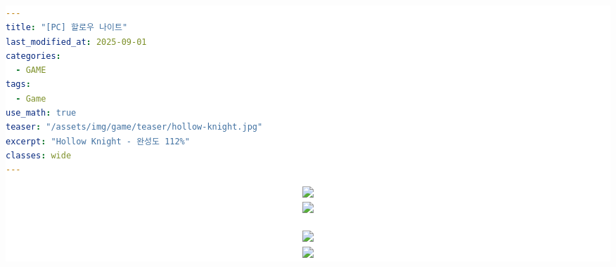 ```yaml
---
title: "[PC] 할로우 나이트"
last_modified_at: 2025-09-01
categories:
  - GAME
tags:
  - Game
use_math: true
teaser: "/assets/img/game/teaser/hollow-knight.jpg"
excerpt: "Hollow Knight - 완성도 112%"
classes: wide
---
```


<center><img src='{{"/assets/img/game/hollow-knight/hollow-knight-1.jpg" | relative_url}}' width="95%"></center>
<span style="display: block; margin: 1px 0;"></span>
<center><img src='{{"/assets/img/game/hollow-knight/hollow-knight-2.webp" | relative_url}}' width="90%"></center>
<br>
<center><img src='{{"/assets/img/game/hollow-knight/hollow-knight-3.jpg" | relative_url}}' width="95%"></center>
<span style="display: block; margin: 1px 0;"></span>
<center><img src='{{"/assets/img/game/hollow-knight/hollow-knight-4.webp" | relative_url}}' width="90%"></center>